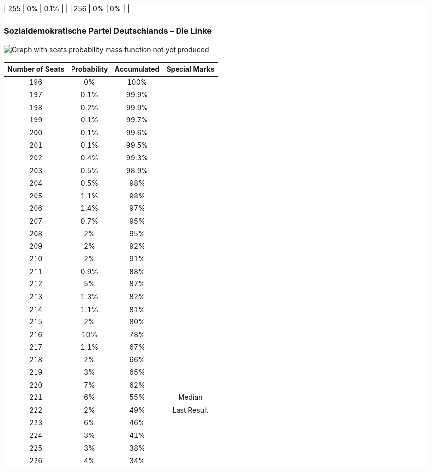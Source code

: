 | 255 | 0% | 0.1% |  |
| 256 | 0% | 0% |  |

### Sozialdemokratische Partei Deutschlands – Die Linke

![Graph with seats probability mass function not yet produced](2018-07-02-INSAandYouGov-coalitions-seats-pmf-spd–linke.png "Seats Probability Mass Function")

| Number of Seats | Probability | Accumulated | Special Marks |
|:---------------:|:-----------:|:-----------:|:-------------:|
| 196 | 0% | 100% |  |
| 197 | 0.1% | 99.9% |  |
| 198 | 0.2% | 99.9% |  |
| 199 | 0.1% | 99.7% |  |
| 200 | 0.1% | 99.6% |  |
| 201 | 0.1% | 99.5% |  |
| 202 | 0.4% | 99.3% |  |
| 203 | 0.5% | 98.9% |  |
| 204 | 0.5% | 98% |  |
| 205 | 1.1% | 98% |  |
| 206 | 1.4% | 97% |  |
| 207 | 0.7% | 95% |  |
| 208 | 2% | 95% |  |
| 209 | 2% | 92% |  |
| 210 | 2% | 91% |  |
| 211 | 0.9% | 88% |  |
| 212 | 5% | 87% |  |
| 213 | 1.3% | 82% |  |
| 214 | 1.1% | 81% |  |
| 215 | 2% | 80% |  |
| 216 | 10% | 78% |  |
| 217 | 1.1% | 67% |  |
| 218 | 2% | 66% |  |
| 219 | 3% | 65% |  |
| 220 | 7% | 62% |  |
| 221 | 6% | 55% | Median |
| 222 | 2% | 49% | Last Result |
| 223 | 6% | 46% |  |
| 224 | 3% | 41% |  |
| 225 | 3% | 38% |  |
| 226 | 4% | 34% |  |